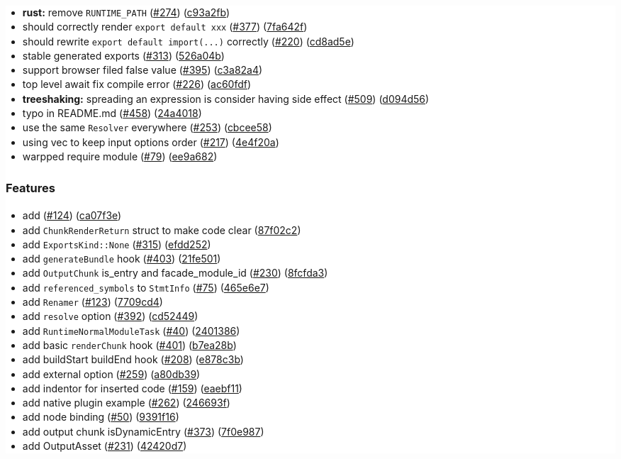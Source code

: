 * **rust:** remove `RUNTIME_PATH` ([#274](https://github.com/joinmouse/rolldown/issues/274)) ([c93a2fb](https://github.com/joinmouse/rolldown/commit/c93a2fb3725a0ebf6f792aa9191a366ceae4fcb9))
* should correctly render `export default xxx` ([#377](https://github.com/joinmouse/rolldown/issues/377)) ([7fa642f](https://github.com/joinmouse/rolldown/commit/7fa642f01ce48dd014a0b5ead66f0170b2d56908))
* should rewrite `export default import(...)` correctly ([#220](https://github.com/joinmouse/rolldown/issues/220)) ([cd8ad5e](https://github.com/joinmouse/rolldown/commit/cd8ad5ec04146b41b128033a74d238e23734ef64))
* stable generated exports ([#313](https://github.com/joinmouse/rolldown/issues/313)) ([526a04b](https://github.com/joinmouse/rolldown/commit/526a04be7caa110ec5723f0d27add11c71f7c253))
* support browser filed false value ([#395](https://github.com/joinmouse/rolldown/issues/395)) ([c3a82a4](https://github.com/joinmouse/rolldown/commit/c3a82a4b4e4c649d86bd3450fa0156b764db5278))
* top level await fix compile error ([#226](https://github.com/joinmouse/rolldown/issues/226)) ([ac60fdf](https://github.com/joinmouse/rolldown/commit/ac60fdf03ec566e2b219e7c06dcfce85a66588ea))
* **treeshaking:** spreading an expression is consider having side effect ([#509](https://github.com/joinmouse/rolldown/issues/509)) ([d094d56](https://github.com/joinmouse/rolldown/commit/d094d567622039d0176ef9793a94cfcb693478c6))
* typo in README.md ([#458](https://github.com/joinmouse/rolldown/issues/458)) ([24a4018](https://github.com/joinmouse/rolldown/commit/24a401808baf3fcc39958eeac929aaec5433fa36))
* use the same `Resolver` everywhere ([#253](https://github.com/joinmouse/rolldown/issues/253)) ([cbcee58](https://github.com/joinmouse/rolldown/commit/cbcee5851c54bdfde8b56930d496b151a2d0846a))
* using vec to keep input options order ([#217](https://github.com/joinmouse/rolldown/issues/217)) ([4e4f20a](https://github.com/joinmouse/rolldown/commit/4e4f20aafb7278cc66ac0b1add0bda19b4ff95b4))
* warpped require module ([#79](https://github.com/joinmouse/rolldown/issues/79)) ([ee9a682](https://github.com/joinmouse/rolldown/commit/ee9a682ada40a218ea1e01516ac2e65eb083c16d))


### Features

* add ([#124](https://github.com/joinmouse/rolldown/issues/124)) ([ca07f3e](https://github.com/joinmouse/rolldown/commit/ca07f3ee579c4e245ec1dd792f8e35618740280b))
* add `ChunkRenderReturn` struct to make code clear ([87f02c2](https://github.com/joinmouse/rolldown/commit/87f02c2e819dff496797fb3cc8b8e86708fec988))
* add `ExportsKind::None` ([#315](https://github.com/joinmouse/rolldown/issues/315)) ([efdd252](https://github.com/joinmouse/rolldown/commit/efdd2529853f7cf7d30fcd88a1245073908a6065))
* add `generateBundle` hook ([#403](https://github.com/joinmouse/rolldown/issues/403)) ([21fe501](https://github.com/joinmouse/rolldown/commit/21fe501869683566988f062c751b877c407d258f))
* add `OutputChunk` is_entry and facade_module_id ([#230](https://github.com/joinmouse/rolldown/issues/230)) ([8fcfda3](https://github.com/joinmouse/rolldown/commit/8fcfda3255c15c18aa79ec762d133c64c9c48a03))
* add `referenced_symbols` to `StmtInfo` ([#75](https://github.com/joinmouse/rolldown/issues/75)) ([465e6e7](https://github.com/joinmouse/rolldown/commit/465e6e760031decaa550acf3665b5ba98796e2df))
* add `Renamer` ([#123](https://github.com/joinmouse/rolldown/issues/123)) ([7709cd4](https://github.com/joinmouse/rolldown/commit/7709cd4afc1ad1ef21623dea843530175b9a2659))
* add `resolve` option ([#392](https://github.com/joinmouse/rolldown/issues/392)) ([cd52449](https://github.com/joinmouse/rolldown/commit/cd5244973c938687d5430d21f33641f2b33e4036))
* add `RuntimeNormalModuleTask` ([#40](https://github.com/joinmouse/rolldown/issues/40)) ([2401386](https://github.com/joinmouse/rolldown/commit/2401386c6c9d8c48c6f2eec03373b007d8fdd571))
* add basic `renderChunk` hook ([#401](https://github.com/joinmouse/rolldown/issues/401)) ([b7ea28b](https://github.com/joinmouse/rolldown/commit/b7ea28b9c084439844db98ee93f2a6f423beb695))
* add buildStart buildEnd hook ([#208](https://github.com/joinmouse/rolldown/issues/208)) ([e878c3b](https://github.com/joinmouse/rolldown/commit/e878c3bd34a99f2007a7abb69feeaa205b2b4ece))
* add external option ([#259](https://github.com/joinmouse/rolldown/issues/259)) ([a80db39](https://github.com/joinmouse/rolldown/commit/a80db39313c93a964d595b41f5d0699bd5bc1e0d))
* add indentor for inserted code ([#159](https://github.com/joinmouse/rolldown/issues/159)) ([eaebf11](https://github.com/joinmouse/rolldown/commit/eaebf114df4724049c533cee2066f2aa45256b37))
* add native plugin example ([#262](https://github.com/joinmouse/rolldown/issues/262)) ([246693f](https://github.com/joinmouse/rolldown/commit/246693f26d2f5a081186dae3c7b70237a5924038))
* add node binding ([#50](https://github.com/joinmouse/rolldown/issues/50)) ([9391f16](https://github.com/joinmouse/rolldown/commit/9391f16cbdfcbbb9851746e28295ebef9c8d2b66))
* add output chunk isDynamicEntry ([#373](https://github.com/joinmouse/rolldown/issues/373)) ([7f0e987](https://github.com/joinmouse/rolldown/commit/7f0e98762487532c546e63d4ad376c13e6d7874f))
* add OutputAsset ([#231](https://github.com/joinmouse/rolldown/issues/231)) ([42420d7](https://github.com/joinmouse/rolldown/commit/42420d73090227754ad68fa90a55cb901619853d))